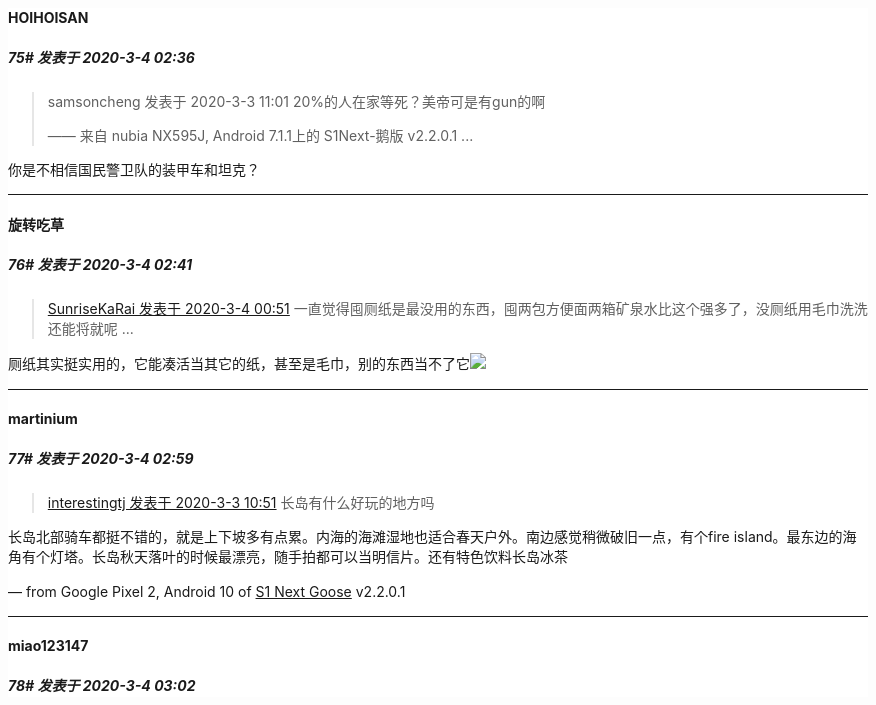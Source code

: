 ####  HOIHOISAN  
##### 75#       发表于 2020-3-4 02:36



<blockquote>samsoncheng 发表于 2020-3-3 11:01
20%的人在家等死？美帝可是有gun的啊


—— 来自 nubia NX595J, Android 7.1.1上的 S1Next-鹅版 v2.2.0.1 ...</blockquote>
你是不相信国民警卫队的装甲车和坦克？







-----

####  旋转吃草  
##### 76#       发表于 2020-3-4 02:41



<blockquote><a href="httphttps://bbs.saraba1st.com/2b/forum.php?mod=redirect&amp;goto=findpost&amp;pid=46608461&amp;ptid=1916866" target="_blank">SunriseKaRai 发表于 2020-3-4 00:51</a>
一直觉得囤厕纸是最没用的东西，囤两包方便面两箱矿泉水比这个强多了，没厕纸用毛巾洗洗还能将就呢 ...</blockquote>
厕纸其实挺实用的，它能凑活当其它的纸，甚至是毛巾，别的东西当不了它<img src="https://static.saraba1st.com/image/smiley/face2017/018.png" referrerpolicy="no-referrer">







-----

####  martinium  
##### 77#       发表于 2020-3-4 02:59



<blockquote><a href="httphttps://bbs.saraba1st.com/2b/forum.php?mod=redirect&amp;goto=findpost&amp;pid=46600282&amp;ptid=1916866" target="_blank">interestingtj 发表于 2020-3-3 10:51</a>
长岛有什么好玩的地方吗</blockquote>
长岛北部骑车都挺不错的，就是上下坡多有点累。内海的海滩湿地也适合春天户外。南边感觉稍微破旧一点，有个fire island。最东边的海角有个灯塔。长岛秋天落叶的时候最漂亮，随手拍都可以当明信片。还有特色饮料长岛冰茶

— from Google Pixel 2, Android 10 of [S1 Next Goose](https://pan.baidu.com/s/1mi43uRm) v2.2.0.1







-----

####  miao123147  
##### 78#       发表于 2020-3-4 03:02



